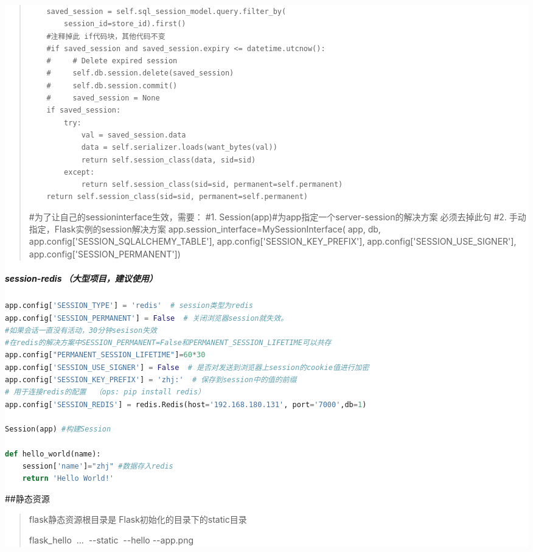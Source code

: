 >         saved_session = self.sql_session_model.query.filter_by(
>             session_id=store_id).first()
>         #注释掉此 if代码块，其他代码不变 
>         #if saved_session and saved_session.expiry <= datetime.utcnow():
>         #     # Delete expired session
>         #     self.db.session.delete(saved_session)
>         #     self.db.session.commit()
>         #     saved_session = None
>         if saved_session:
>             try:
>                 val = saved_session.data
>                 data = self.serializer.loads(want_bytes(val))
>                 return self.session_class(data, sid=sid)
>             except:
>                 return self.session_class(sid=sid, permanent=self.permanent)
>         return self.session_class(sid=sid, permanent=self.permanent)
>
> #为了让自己的sessioninterface生效，需要：
> #1. Session(app)#为app指定一个server-session的解决方案  必须去掉此句
> #2. 手动指定，Flask实例的session解决方案
> app.session_interface=MySessionInterface(
>                 app, db,
>                 app.config['SESSION_SQLALCHEMY_TABLE'],
>                 app.config['SESSION_KEY_PREFIX'], app.config['SESSION_USE_SIGNER'],
>                 app.config['SESSION_PERMANENT'])
> ```
>

##### session-redis （大型项目，建议使用）

```python
app.config['SESSION_TYPE'] = 'redis'  # session类型为redis
app.config['SESSION_PERMANENT'] = False  # 关闭浏览器session就失效。
#如果会话一直没有活动，30分钟sesison失效
#在redis的解决方案中SESSION_PERMANENT=False和PERMANENT_SESSION_LIFETIME可以共存
app.config["PERMANENT_SESSION_LIFETIME"]=60*30
app.config['SESSION_USE_SIGNER'] = False  # 是否对发送到浏览器上session的cookie值进行加密
app.config['SESSION_KEY_PREFIX'] = 'zhj:'  # 保存到session中的值的前缀
# 用于连接redis的配置  （ops: pip install redis）
app.config['SESSION_REDIS'] = redis.Redis(host='192.168.180.131', port='7000',db=1)  

Session(app) #构建Session

def hello_world(name):
    session['name']="zhj" #数据存入redis
    return 'Hello World!'
```

##静态资源

> flask静态资源根目录是 Flask初始化的目录下的static目录
>
> flask_hello
> ​         ...
> ​         --static
> ​            --hello
> 	       --app.png 
